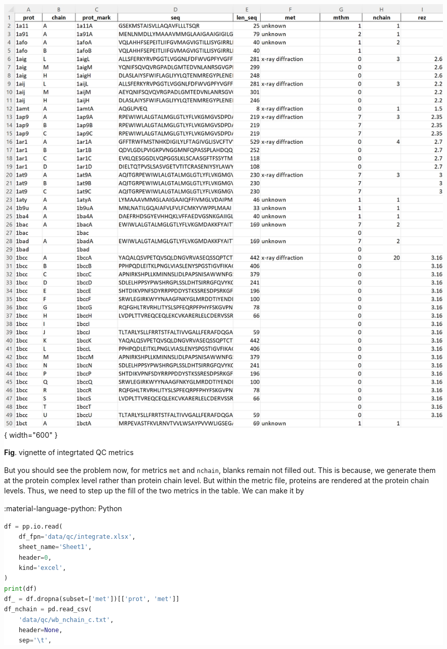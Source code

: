   ![Image title](../../../img/pipeline1/integrating_metrics.jpg){ width="600" }
  <figcaption><strong>Fig</strong>. vignette of integrtated QC metrics</figcaption>
</figure>

But you should see the problem now, for metrics `met` and `nchain`, blanks remain not filled out. This is because, we generate them at the protein complex level rather than protein chain level. But within the metric file, proteins are rendered at the protein chain levels. Thus, we need to step up the fill of the two metrics in the table. We can make it by

:material-language-python: Python
``` py linenums="1"
df = pp.io.read(
    df_fpn='data/qc/integrate.xlsx',
    sheet_name='Sheet1',
    header=0,
    kind='excel',
)
print(df)
df_ = df.dropna(subset=['met'])[['prot', 'met']]
df_nchain = pd.read_csv(
    'data/qc/wb_nchain_c.txt',
    header=None,
    sep='\t',
```